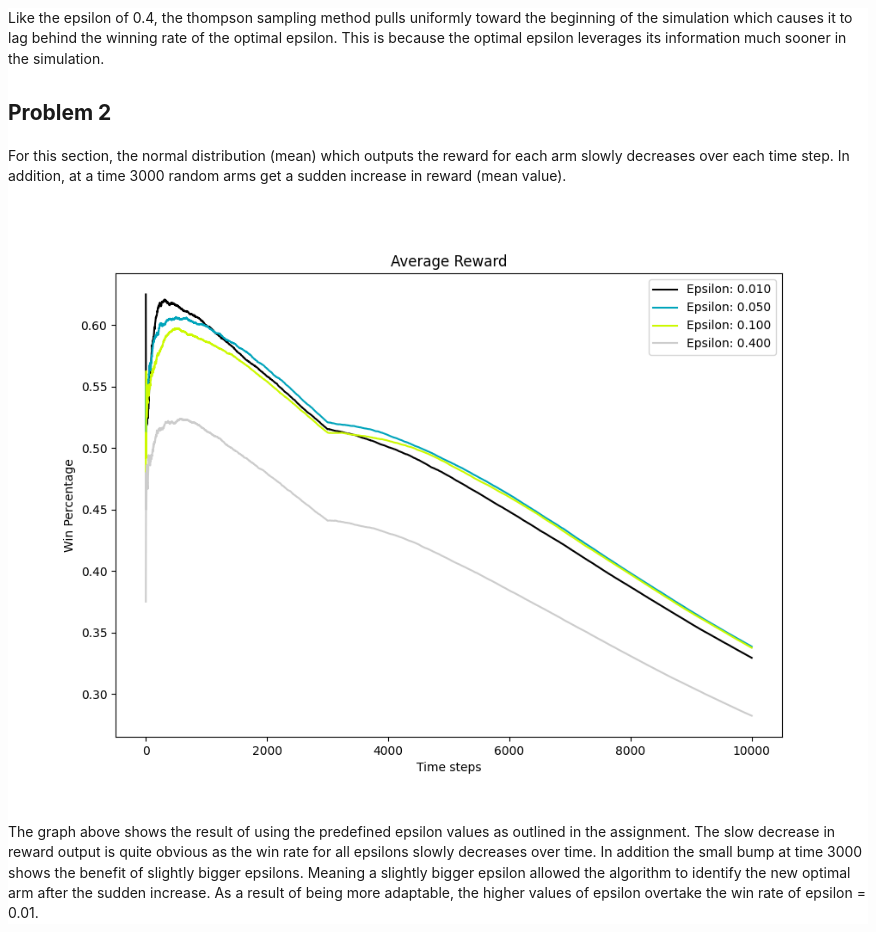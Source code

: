 <p>
Like the epsilon of 0.4, the thompson sampling method pulls uniformly toward the beginning of the simulation which causes it to
lag behind the winning rate of the optimal epsilon. This is because the optimal epsilon leverages its information much sooner in
the simulation.
</p>

## Problem 2

For this section, the normal distribution (mean) which outputs the reward for each arm slowly decreases over each time step.
In addition, at a time 3000 random arms get a sudden increase in reward (mean value).

<p align=center>
	<img src="Figures/Average_Reward_Drift_a.png" width="1000"/>
</p>

<p>
	The graph above shows the result of using the predefined epsilon values as outlined in the assignment. The slow decrease
	in reward output is quite obvious as the win rate for all epsilons slowly decreases over time. In addition the small bump
	at time 3000 shows the benefit of slightly bigger epsilons. Meaning a slightly bigger epsilon allowed the algorithm to
	identify the new optimal arm after the sudden increase. As a result of being more adaptable, the higher values of epsilon
	overtake the win rate of epsilon = 0.01.
</p>
